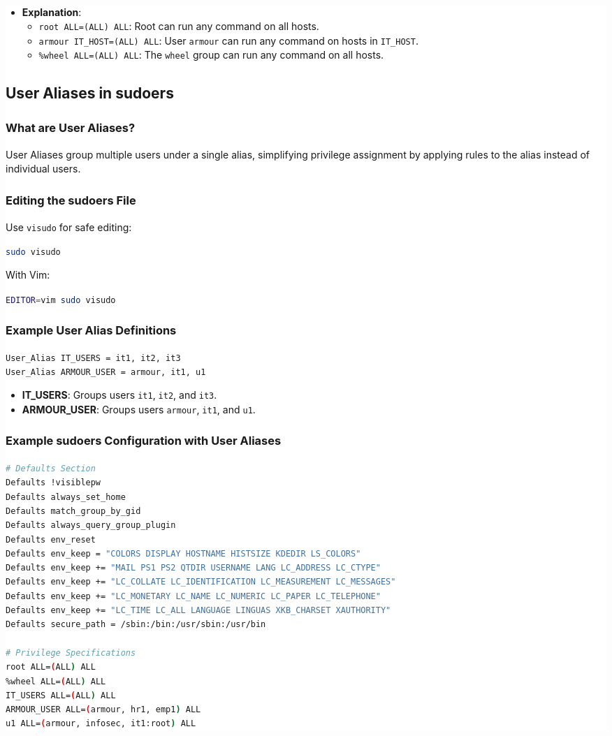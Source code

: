 - **Explanation**:
    - `root ALL=(ALL) ALL`: Root can run any command on all hosts.
    - `armour IT_HOST=(ALL) ALL`: User `armour` can run any command on hosts in `IT_HOST`.
    - `%wheel ALL=(ALL) ALL`: The `wheel` group can run any command on all hosts.

## User Aliases in sudoers

### What are User Aliases?

User Aliases group multiple users under a single alias, simplifying privilege assignment by applying rules to the alias instead of individual users.

### Editing the sudoers File

Use `visudo` for safe editing:

```bash
sudo visudo

```

With Vim:

```bash
EDITOR=vim sudo visudo

```

### Example User Alias Definitions

```bash
User_Alias IT_USERS = it1, it2, it3
User_Alias ARMOUR_USER = armour, it1, u1

```

- **IT_USERS**: Groups users `it1`, `it2`, and `it3`.
- **ARMOUR_USER**: Groups users `armour`, `it1`, and `u1`.

### Example sudoers Configuration with User Aliases

```bash
# Defaults Section
Defaults !visiblepw
Defaults always_set_home
Defaults match_group_by_gid
Defaults always_query_group_plugin
Defaults env_reset
Defaults env_keep = "COLORS DISPLAY HOSTNAME HISTSIZE KDEDIR LS_COLORS"
Defaults env_keep += "MAIL PS1 PS2 QTDIR USERNAME LANG LC_ADDRESS LC_CTYPE"
Defaults env_keep += "LC_COLLATE LC_IDENTIFICATION LC_MEASUREMENT LC_MESSAGES"
Defaults env_keep += "LC_MONETARY LC_NAME LC_NUMERIC LC_PAPER LC_TELEPHONE"
Defaults env_keep += "LC_TIME LC_ALL LANGUAGE LINGUAS XKB_CHARSET XAUTHORITY"
Defaults secure_path = /sbin:/bin:/usr/sbin:/usr/bin

# Privilege Specifications
root ALL=(ALL) ALL
%wheel ALL=(ALL) ALL
IT_USERS ALL=(ALL) ALL
ARMOUR_USER ALL=(armour, hr1, emp1) ALL
u1 ALL=(armour, infosec, it1:root) ALL

```
